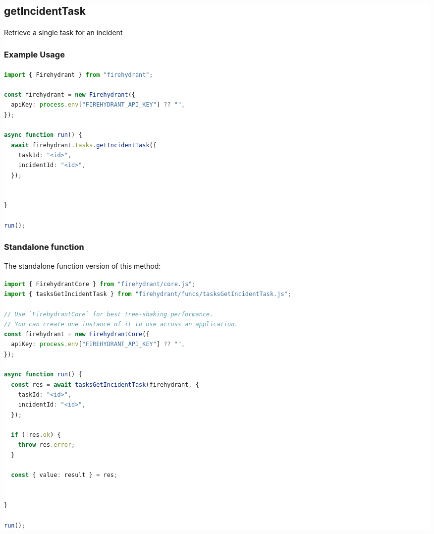 ## getIncidentTask

Retrieve a single task for an incident

### Example Usage

```typescript
import { Firehydrant } from "firehydrant";

const firehydrant = new Firehydrant({
  apiKey: process.env["FIREHYDRANT_API_KEY"] ?? "",
});

async function run() {
  await firehydrant.tasks.getIncidentTask({
    taskId: "<id>",
    incidentId: "<id>",
  });


}

run();
```

### Standalone function

The standalone function version of this method:

```typescript
import { FirehydrantCore } from "firehydrant/core.js";
import { tasksGetIncidentTask } from "firehydrant/funcs/tasksGetIncidentTask.js";

// Use `FirehydrantCore` for best tree-shaking performance.
// You can create one instance of it to use across an application.
const firehydrant = new FirehydrantCore({
  apiKey: process.env["FIREHYDRANT_API_KEY"] ?? "",
});

async function run() {
  const res = await tasksGetIncidentTask(firehydrant, {
    taskId: "<id>",
    incidentId: "<id>",
  });

  if (!res.ok) {
    throw res.error;
  }

  const { value: result } = res;

  
}

run();
```
